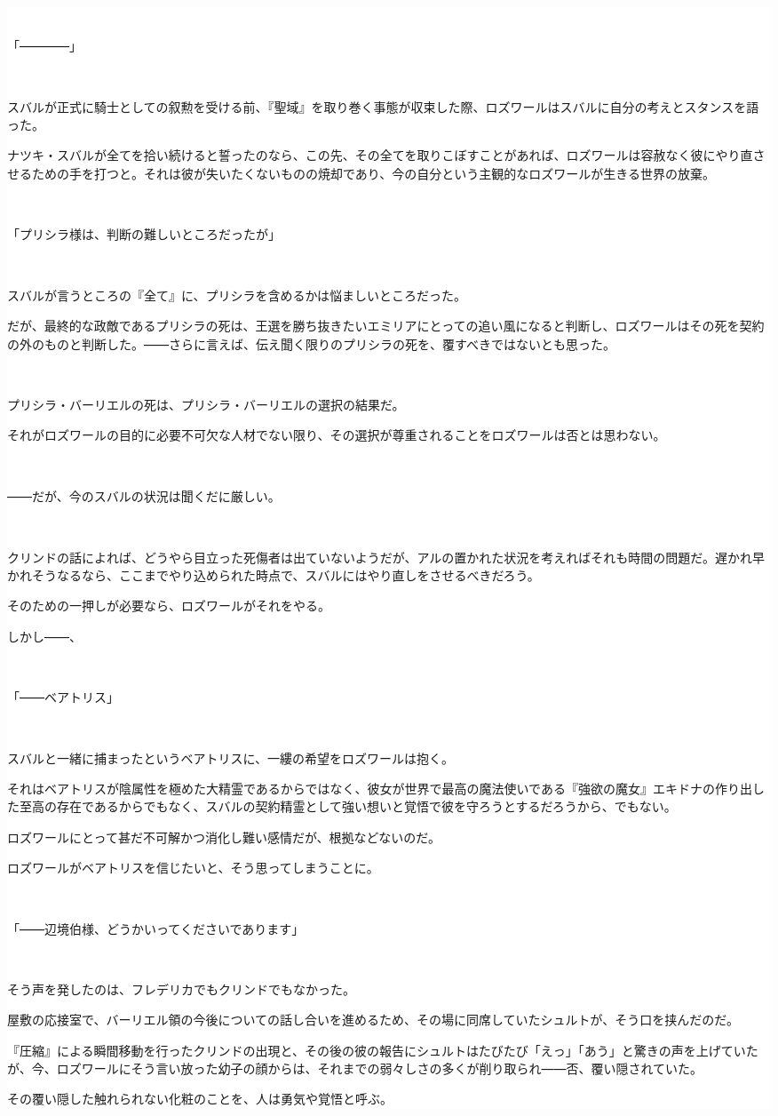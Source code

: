 　

「――――」

　

スバルが正式に騎士としての叙勲を受ける前、『聖域』を取り巻く事態が収束した際、ロズワールはスバルに自分の考えとスタンスを語った。

ナツキ・スバルが全てを拾い続けると誓ったのなら、この先、その全てを取りこぼすことがあれば、ロズワールは容赦なく彼にやり直させるための手を打つと。それは彼が失いたくないものの焼却であり、今の自分という主観的なロズワールが生きる世界の放棄。

　

「プリシラ様は、判断の難しいところだったが」

　

スバルが言うところの『全て』に、プリシラを含めるかは悩ましいところだった。

だが、最終的な政敵であるプリシラの死は、王選を勝ち抜きたいエミリアにとっての追い風になると判断し、ロズワールはその死を契約の外のものと判断した。――さらに言えば、伝え聞く限りのプリシラの死を、覆すべきではないとも思った。

　

プリシラ・バーリエルの死は、プリシラ・バーリエルの選択の結果だ。

それがロズワールの目的に必要不可欠な人材でない限り、その選択が尊重されることをロズワールは否とは思わない。

　

――だが、今のスバルの状況は聞くだに厳しい。

　

クリンドの話によれば、どうやら目立った死傷者は出ていないようだが、アルの置かれた状況を考えればそれも時間の問題だ。遅かれ早かれそうなるなら、ここまでやり込められた時点で、スバルにはやり直しをさせるべきだろう。

そのための一押しが必要なら、ロズワールがそれをやる。

しかし――、

　

「――ベアトリス」

　

スバルと一緒に捕まったというベアトリスに、一縷の希望をロズワールは抱く。

それはベアトリスが陰属性を極めた大精霊であるからではなく、彼女が世界で最高の魔法使いである『強欲の魔女』エキドナの作り出した至高の存在であるからでもなく、スバルの契約精霊として強い想いと覚悟で彼を守ろうとするだろうから、でもない。

ロズワールにとって甚だ不可解かつ消化し難い感情だが、根拠などないのだ。

ロズワールがベアトリスを信じたいと、そう思ってしまうことに。

　

「――辺境伯様、どうかいってくださいであります」

　

そう声を発したのは、フレデリカでもクリンドでもなかった。

屋敷の応接室で、バーリエル領の今後についての話し合いを進めるため、その場に同席していたシュルトが、そう口を挟んだのだ。

『圧縮』による瞬間移動を行ったクリンドの出現と、その後の彼の報告にシュルトはたびたび「えっ」「あう」と驚きの声を上げていたが、今、ロズワールにそう言い放った幼子の顔からは、それまでの弱々しさの多くが削り取られ――否、覆い隠されていた。

その覆い隠した触れられない化粧のことを、人は勇気や覚悟と呼ぶ。
